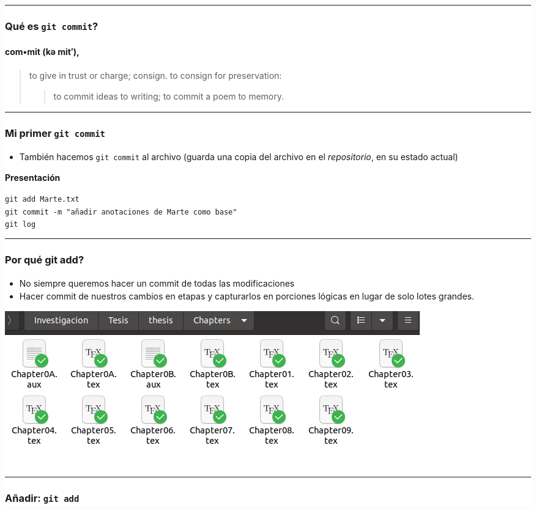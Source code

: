 ----

### Qué es `git commit`?

<style scoped>
blockquote {
  size: 13pt;
  text-align: left;
}
</style>

#### com•mit  (kə mit′),
>   to give in trust or charge; consign.
>   to consign for preservation:
>   > to commit ideas to writing; to commit a poem to memory.

----

### Mi primer `git commit`

* También hacemos `git commit` al archivo (guarda una copia del archivo en el *repositorio*, en su estado actual)

**Presentación**
```
git add Marte.txt
git commit -m "añadir anotaciones de Marte como base"
git log
```

---- 

### Por qué git add? 
* No siempre queremos hacer un commit de todas las modificaciones
* Hacer commit de nuestros cambios en etapas y capturarlos en porciones lógicas en lugar de solo lotes grandes.

![Cantidad de archivos](img/archivos_tesis.png)

---- 
### Añadir: `git add`
